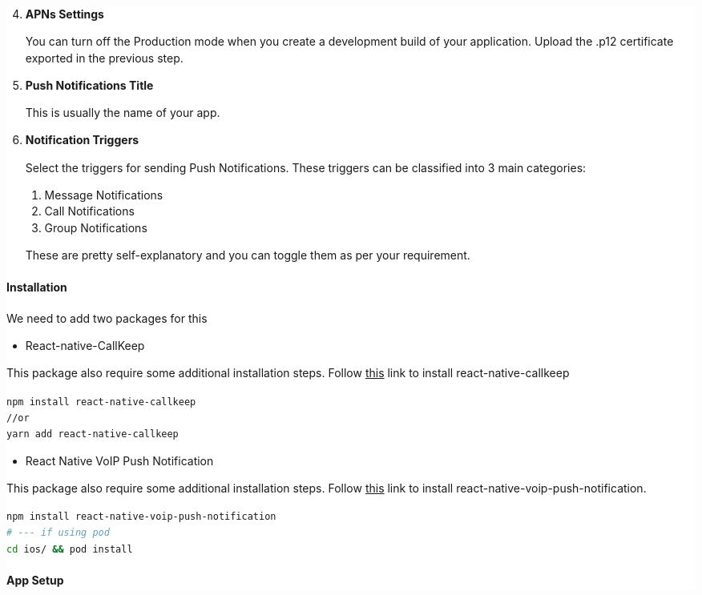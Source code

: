 4. **APNs Settings**

   You can turn off the Production mode when you create a development build of your application.
   Upload the .p12 certificate exported in the previous step.

5. **Push Notifications Title**

   This is usually the name of your app.

6. **Notification Triggers**

   Select the triggers for sending Push Notifications. These triggers can be classified into 3 main categories:

   1. Message Notifications
   2. Call Notifications
   3. Group Notifications

   These are pretty self-explanatory and you can toggle them as per your requirement.

#### Installation

We need to add two packages for this

- React-native-CallKeep

This package also require some additional installation steps. Follow [this](https://github.com/react-native-webrtc/react-native-callkeep) link to install react-native-callkeep

<Tabs>
<TabItem value="Bash" label="Bash">

```bash
npm install react-native-callkeep
//or
yarn add react-native-callkeep
```

</TabItem>
</Tabs>

- React Native VoIP Push Notification

This package also require some additional installation steps. Follow [this](https://github.com/react-native-webrtc/react-native-voip-push-notification#readme) link to install react-native-voip-push-notification.

<Tabs>
<TabItem value="Bash" label="Bash">

```bash
npm install react-native-voip-push-notification
# --- if using pod
cd ios/ && pod install
```

</TabItem>
</Tabs>

#### App Setup
